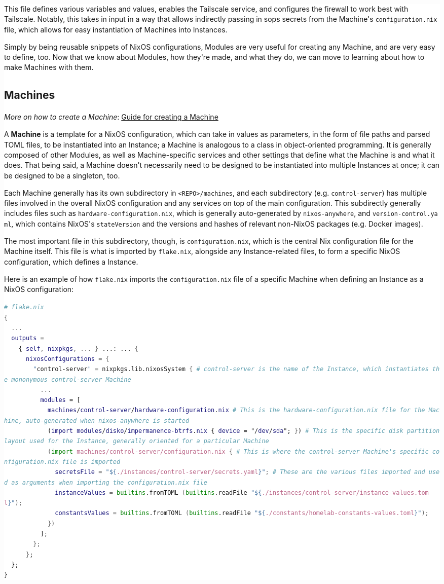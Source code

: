 This file defines various variables and values, enables the Tailscale service, and configures the firewall to work best with Tailscale. Notably, this takes in input in a way that allows indirectly passing in sops secrets from the Machine's `configuration.nix` file, which allows for easy instantiation of Machines into Instances.

Simply by being reusable snippets of NixOS configurations, Modules are very useful for creating any Machine, and are very easy to define, too. Now that we know about Modules, how they're made, and what they do, we can move to learning about how to make Machines with them.

## Machines

*More on how to create a Machine*: [Guide for creating a Machine](machine-howto.md)

A **Machine** is a template for a NixOS configuration, which can take in values as parameters, in the form of file paths and parsed TOML files, to be instantiated into an Instance; a Machine is analogous to a class in object-oriented programming. It is generally composed of other Modules, as well as Machine-specific services and other settings that define what the Machine is and what it does. That being said, a Machine doesn't necessarily need to be designed to be instantiated into multiple Instances at once; it can be designed to be a singleton, too.

Each Machine generally has its own subdirectory in `<REPO>/machines`, and each subdirectory (e.g. `control-server`) has multiple files involved in the overall NixOS configuration and any services on top of the main configuration. This subdirectly generally includes files such as `hardware-configuration.nix`, which is generally auto-generated by `nixos-anywhere`, and `version-control.yaml`, which contains NixOS's `stateVersion` and the versions and hashes of relevant non-NixOS packages (e.g. Docker images).

The most important file in this subdirectory, though, is `configuration.nix`, which is the central Nix configuration file for the Machine itself. This file is what is imported by `flake.nix`, alongside any Instance-related files, to form a specific NixOS configuration, which defines a Instance.

Here is an example of how `flake.nix` imports the `configuration.nix` file of a specific Machine when defining an Instance as a NixOS configuration:
```nix
# flake.nix
{
  ...
  outputs =
    { self, nixpkgs, ... } ...: ... {
      nixosConfigurations = {
        "control-server" = nixpkgs.lib.nixosSystem { # control-server is the name of the Instance, which instantiates the mononymous control-server Machine
          ...
          modules = [
            machines/control-server/hardware-configuration.nix # This is the hardware-configuration.nix file for the Machine, auto-generated when nixos-anywhere is started
            (import modules/disko/impermanence-btrfs.nix { device = "/dev/sda"; }) # This is the specific disk partition layout used for the Instance, generally oriented for a particular Machine
            (import machines/control-server/configuration.nix { # This is where the control-server Machine's specific configuration.nix file is imported
              secretsFile = "${./instances/control-server/secrets.yaml}"; # These are the various files imported and used as arguments when importing the configuration.nix file
              instanceValues = builtins.fromTOML (builtins.readFile "${./instances/control-server/instance-values.toml}"); 
              constantsValues = builtins.fromTOML (builtins.readFile "${./constants/homelab-constants-values.toml}"); 
            })
          ];
        };
      };
  };
}
```
